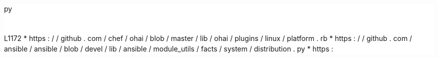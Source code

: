 py
#
L1172
*
https
:
/
/
github
.
com
/
chef
/
ohai
/
blob
/
master
/
lib
/
ohai
/
plugins
/
linux
/
platform
.
rb
*
https
:
/
/
github
.
com
/
ansible
/
ansible
/
blob
/
devel
/
lib
/
ansible
/
module_utils
/
facts
/
system
/
distribution
.
py
*
https
: